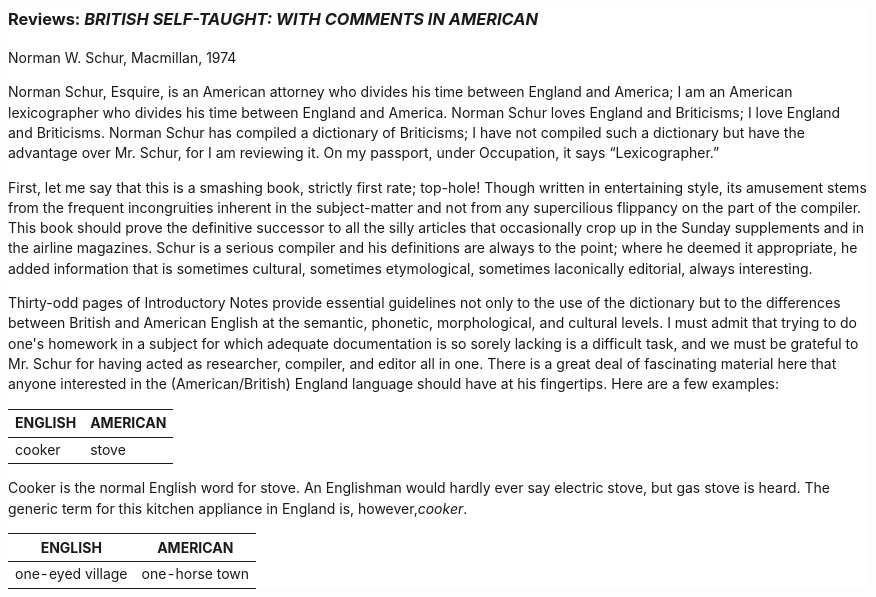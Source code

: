 
### Reviews: _BRITISH SELF-TAUGHT: WITH COMMENTS IN AMERICAN_ 
Norman W. Schur, Macmillan, 1974

Norman Schur, Esquire, is an American attorney who
divides his time between England and America; I am an
American lexicographer who divides his time between
England and America.  Norman Schur loves England and
Briticisms; I love England and Briticisms.  Norman Schur
has compiled a dictionary of Briticisms; I have not compiled
such a dictionary but have the advantage over Mr.
Schur, for I am reviewing it.  On my passport, under
Occupation, it says &ldquo;Lexicographer.&rdquo;

First, let me say that this is a smashing book, strictly
first rate; top-hole!  Though written in entertaining style,
its amusement stems from the frequent incongruities inherent
in the subject-matter and not from any supercilious
flippancy on the part of the compiler.  This book should
prove the definitive successor to all the silly articles that
occasionally crop up in the Sunday supplements and in the
airline magazines.  Schur is a serious compiler and his
definitions are always to the point; where he deemed it
appropriate, he added information that is sometimes cultural,
sometimes etymological, sometimes laconically editorial,
always interesting.

Thirty-odd pages of Introductory Notes provide essential
guidelines not only to the use of the dictionary but
to the differences between British and American English at
the semantic, phonetic, morphological, and cultural levels.
I must admit that trying to do one's homework in a subject
for which adequate documentation is so sorely lacking is a
difficult task, and we must be grateful to Mr. Schur for
having acted as researcher, compiler, and editor all in one.
There is a great deal of fascinating material here that anyone
interested in the (American/British) England language
should have at his fingertips.  Here are a few
examples:

|ENGLISH| AMERICAN |  
|-------|----------|
| cooker | stove | 


Cooker is the normal English word for stove.  An Englishman
would hardly ever say electric stove, but gas stove
is heard.  The generic term for this kitchen appliance in
England is, however,_cooker_.

|ENGLISH| AMERICAN |  
|-------|----------|
| one-eyed village | one-horse town | 
